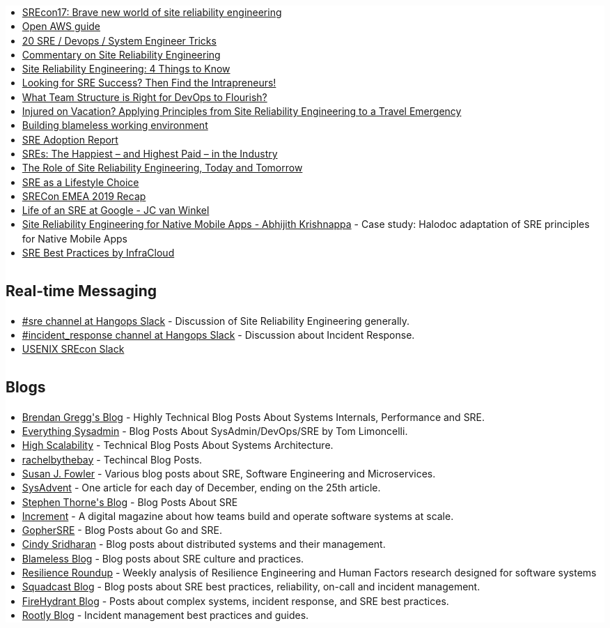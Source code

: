 * [SREcon17: Brave new world of site reliability engineering](http://www.networkworld.com/article/3182827/cloud-computing/srecon17-brave-new-world-of-site-reliability-engineering.html)
* [Open AWS guide](https://github.com/open-guides/og-aws)
* [20 SRE / Devops / System Engineer Tricks](https://twitter.com/i/moments/924656333495898112)
* [Commentary on Site Reliability Engineering](https://medium.com/@jerub/commentary-on-site-reliability-engineering-9ba9e1be2a8c)
* [Site Reliability Engineering: 4 Things to Know](https://www.networkcomputing.com/data-centers/site-reliability-engineering-4-things-know/888724300)
* [Looking for SRE Success? Then Find the Intrapreneurs!](https://www.linkedin.com/pulse/looking-sre-success-find-intrapreneurs-josh-gilliland/)
* [What Team Structure is Right for DevOps to Flourish?](http://web.devopstopologies.com/)
* [Injured on Vacation? Applying Principles from Site Reliability Engineering to a Travel Emergency](https://www.sidewalksafari.com/2018/12/sre-in-a-travel-emergency.html)
* [Building blameless working environment](https://sobolevn.me/2018/12/blameless-environment)
* [SRE Adoption Report](https://techbeacon.com/devops/how-accenture-retrofitted-site-reliability-engineering)
* [SREs: The Happiest – and Highest Paid – in the Industry](https://devops.com/sres-the-happiest-and-highest-paid-in-the-industry/)
* [The Role of Site Reliability Engineering, Today and Tomorrow](https://thenewstack.io/the-role-of-site-reliability-engineering-today-and-tomorrow/)
* [SRE as a Lifestyle Choice](https://medium.com/@bellmar/sre-as-a-lifestyle-choice-de9f5a82d73d)
* [SRECon EMEA 2019 Recap](https://speakerdeck.com/dastergon/srecon-emea-2019-recap-sre-muc-meetup)
* [Life of an SRE at Google - JC van Winkel](https://www.youtube.com/watch?v=7Oe8mYPBZmw)
* [Site Reliability Engineering for Native Mobile Apps - Abhijith Krishnappa](https://www.infoq.com/articles/site-reliability-engineering-mobile-apps/) - Case study: Halodoc adaptation of SRE principles for Native Mobile Apps
* [SRE Best Practices by InfraCloud](https://www.infracloud.io/blogs/sre-best-practices/)

## Real-time Messaging
* [#sre channel at Hangops Slack](https://hangops.slack.com/) - Discussion of Site Reliability Engineering generally.
* [#incident_response channel at Hangops Slack](https://hangops.slack.com/) - Discussion about Incident Response.
* [USENIX SREcon Slack](https://usenix-srecon.slack.com)

## Blogs
* [Brendan Gregg's Blog](http://www.brendangregg.com/blog/index.html) - Highly Technical Blog Posts About Systems Internals, Performance and SRE.
* [Everything Sysadmin](http://everythingsysadmin.com/) - Blog Posts About SysAdmin/DevOps/SRE by Tom Limoncelli.
* [High Scalability](http://highscalability.com/) - Technical Blog Posts About Systems Architecture.
* [rachelbythebay](https://rachelbythebay.com/w/) - Techincal Blog Posts.
* [Susan J. Fowler](http://www.susanjfowler.com/blog/) - Various blog posts about SRE, Software Engineering and Microservices.
* [SysAdvent](https://sysadvent.blogspot.com) - One article for each day of December, ending on the 25th article.
* [Stephen Thorne's Blog](https://medium.com/@jerub) - Blog Posts About SRE
* [Increment](https://increment.com/) - A digital magazine about how teams build and operate software systems at scale.
* [GopherSRE](http://www.gophersre.com/) - Blog Posts about Go and SRE.
* [Cindy Sridharan](https://medium.com/@copyconstruct) - Blog posts about distributed systems and their management.
* [Blameless Blog](https://www.blameless.com/blog/) - Blog posts about SRE culture and practices.
* [Resilience Roundup](https://ResilienceRoundup.com) - Weekly analysis of Resilience Engineering and Human Factors research designed for software systems
* [Squadcast Blog](https://www.squadcast.com/blog) - Blog posts about SRE best practices, reliability, on-call and incident management.
* [FireHydrant Blog](https://www.firehydrant.io/blog) - Posts about complex systems, incident response, and SRE best practices.
* [Rootly Blog](https://www.rootly.io/blog) - Incident management best practices and guides.